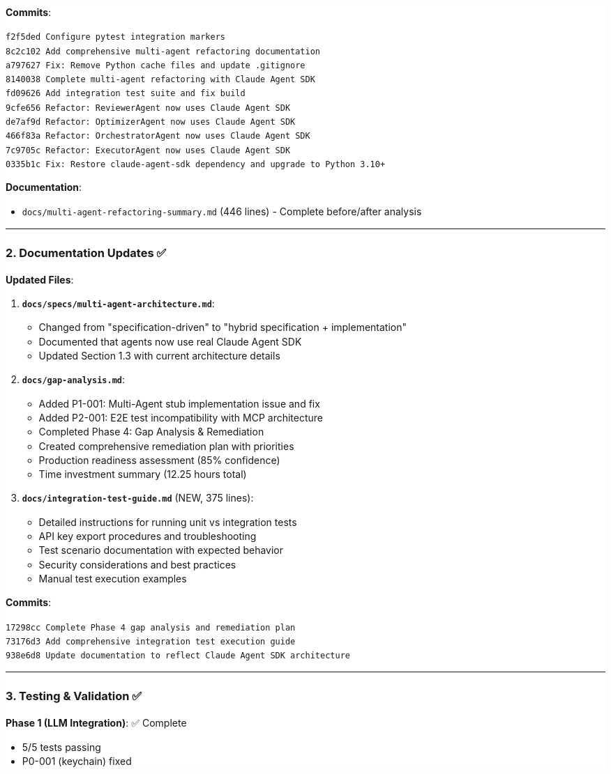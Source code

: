 **Commits**:
```
f2f5ded Configure pytest integration markers
8c2c102 Add comprehensive multi-agent refactoring documentation
a797627 Fix: Remove Python cache files and update .gitignore
8140038 Complete multi-agent refactoring with Claude Agent SDK
fd09626 Add integration test suite and fix build
9cfe656 Refactor: ReviewerAgent now uses Claude Agent SDK
de7af9d Refactor: OptimizerAgent now uses Claude Agent SDK
466f83a Refactor: OrchestratorAgent now uses Claude Agent SDK
7c9705c Refactor: ExecutorAgent now uses Claude Agent SDK
0335b1c Fix: Restore claude-agent-sdk dependency and upgrade to Python 3.10+
```

**Documentation**:
- `docs/multi-agent-refactoring-summary.md` (446 lines) - Complete before/after analysis

---

### 2. Documentation Updates ✅

**Updated Files**:
1. **`docs/specs/multi-agent-architecture.md`**:
   - Changed from "specification-driven" to "hybrid specification + implementation"
   - Documented that agents now use real Claude Agent SDK
   - Updated Section 1.3 with current architecture details

2. **`docs/gap-analysis.md`**:
   - Added P1-001: Multi-Agent stub implementation issue and fix
   - Added P2-001: E2E test incompatibility with MCP architecture
   - Completed Phase 4: Gap Analysis & Remediation
   - Created comprehensive remediation plan with priorities
   - Production readiness assessment (85% confidence)
   - Time investment summary (12.25 hours total)

3. **`docs/integration-test-guide.md`** (NEW, 375 lines):
   - Detailed instructions for running unit vs integration tests
   - API key export procedures and troubleshooting
   - Test scenario documentation with expected behavior
   - Security considerations and best practices
   - Manual test execution examples

**Commits**:
```
17298cc Complete Phase 4 gap analysis and remediation plan
73176d3 Add comprehensive integration test execution guide
938e6d8 Update documentation to reflect Claude Agent SDK architecture
```

---

### 3. Testing & Validation ✅

**Phase 1 (LLM Integration)**: ✅ Complete
- 5/5 tests passing
- P0-001 (keychain) fixed
